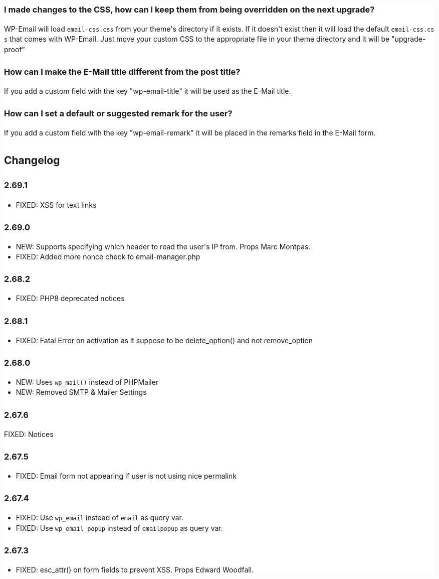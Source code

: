 ### I made changes to the CSS, how can I keep them from being overridden on the next upgrade?

WP-Email will load `email-css.css` from your theme's directory if it exists.  If it doesn't exist then it will load the default `email-css.css` that comes with WP-Email.  Just move your custom CSS to the appropriate file in your theme directory and it will be "upgrade-proof"

### How can I make the E-Mail title different from the post title?

If you add a custom field with the key "wp-email-title" it will be used as the E-Mail title.

### How can I set a default or suggested remark for the user?

If you add a custom field with the key "wp-email-remark" it will be placed in the remarks field in the E-Mail form.

## Changelog
### 2.69.1
* FIXED: XSS for text links

### 2.69.0 
* NEW: Supports specifying which header to read the user's IP from. Props Marc Montpas.
* FIXED: Added more nonce check to email-manager.php

### 2.68.2
* FIXED: PHP8 deprecated notices

### 2.68.1
* FIXED: Fatal Error on activation as it suppose to be delete_option() and not remove_option

### 2.68.0
* NEW: Uses `wp_mail()` instead of PHPMailer
* NEW: Removed SMTP & Mailer Settings

### 2.67.6
FIXED: Notices

### 2.67.5
* FIXED: Email form not appearing if user is not using nice permalink

### 2.67.4
* FIXED: Use `wp_email` instead of `email` as query var.
* FIXED: Use `wp_email_popup` instead of `emailpopup` as query var.

### 2.67.3
* FIXED: esc_attr() on form fields to prevent XSS. Props Edward Woodfall.
